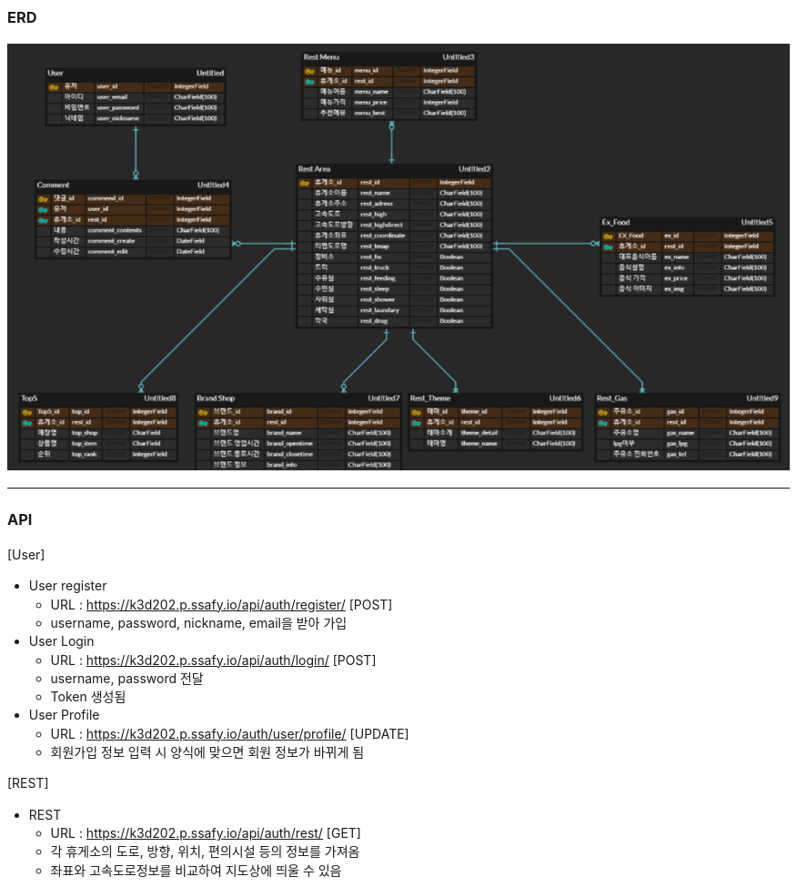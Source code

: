 ### ERD

![image-20201116094751287](readme_img/image-20201116094751287.png)

---

### API

[User]

- User register
  - URL : https://k3d202.p.ssafy.io/api/auth/register/ [POST]
  - username, password, nickname, email을 받아 가입
- User Login
  - URL : https://k3d202.p.ssafy.io/api/auth/login/ [POST]
  - username, password 전달
  - Token 생성됨
- User Profile
  - URL : https://k3d202.p.ssafy.io/auth/user/profile/ [UPDATE]
  - 회원가입 정보 입력 시 양식에 맞으면 회원 정보가 바뀌게 됨



[REST]

- REST
  - URL : https://k3d202.p.ssafy.io/api/auth/rest/ [GET]
  - 각 휴게소의 도로, 방향, 위치, 편의시설 등의 정보를 가져옴
  - 좌표와 고속도로정보를 비교하여 지도상에 띄울 수 있음
